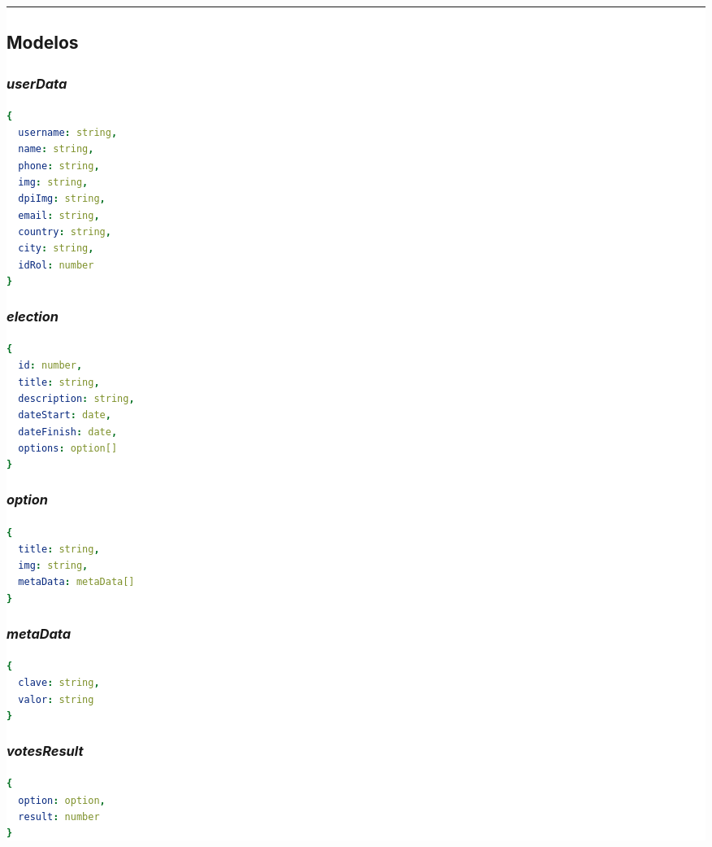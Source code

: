 </div>

___
## **Modelos**

### *userData*

```yml
{
  username: string,
  name: string,
  phone: string,
  img: string,
  dpiImg: string,
  email: string,
  country: string,
  city: string,
  idRol: number
}
```

### *election*

```yml
{
  id: number,
  title: string,
  description: string,
  dateStart: date,
  dateFinish: date,
  options: option[]
}
```

### *option*

```yml
{
  title: string,
  img: string,
  metaData: metaData[]
}
```

### *metaData*
```yml
{
  clave: string,
  valor: string
}
```

### *votesResult*
```yml
{
  option: option,
  result: number
}
```
